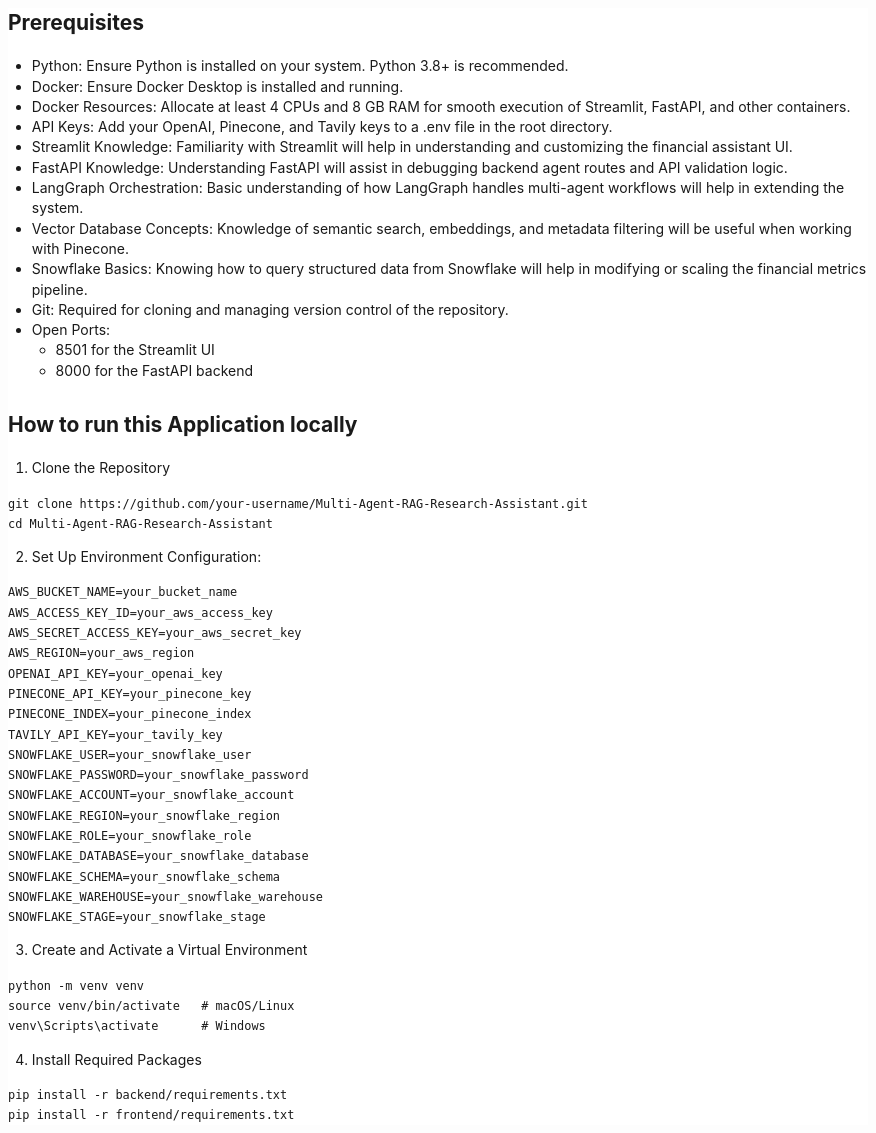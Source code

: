 ## Prerequisites

- Python: Ensure Python is installed on your system. Python 3.8+ is recommended.
- Docker: Ensure Docker Desktop is installed and running.
- Docker Resources: Allocate at least 4 CPUs and 8 GB RAM for smooth execution of Streamlit, FastAPI, and other containers.
- API Keys: Add your OpenAI, Pinecone, and Tavily keys to a .env file in the root directory.
- Streamlit Knowledge: Familiarity with Streamlit will help in understanding and customizing the financial assistant UI.
- FastAPI Knowledge: Understanding FastAPI will assist in debugging backend agent routes and API validation logic.
- LangGraph Orchestration: Basic understanding of how LangGraph handles multi-agent workflows will help in extending the system.
- Vector Database Concepts: Knowledge of semantic search, embeddings, and metadata filtering will be useful when working with Pinecone.
- Snowflake Basics: Knowing how to query structured data from Snowflake will help in modifying or scaling the financial metrics pipeline.
- Git: Required for cloning and managing version control of the repository.
- Open Ports:
  - 8501 for the Streamlit UI
  - 8000 for the FastAPI backend
 
## How to run this Application locally

1. Clone the Repository
```
git clone https://github.com/your-username/Multi-Agent-RAG-Research-Assistant.git
cd Multi-Agent-RAG-Research-Assistant
```

2. Set Up Environment Configuration:
```
AWS_BUCKET_NAME=your_bucket_name
AWS_ACCESS_KEY_ID=your_aws_access_key
AWS_SECRET_ACCESS_KEY=your_aws_secret_key
AWS_REGION=your_aws_region
OPENAI_API_KEY=your_openai_key
PINECONE_API_KEY=your_pinecone_key
PINECONE_INDEX=your_pinecone_index
TAVILY_API_KEY=your_tavily_key
SNOWFLAKE_USER=your_snowflake_user
SNOWFLAKE_PASSWORD=your_snowflake_password
SNOWFLAKE_ACCOUNT=your_snowflake_account
SNOWFLAKE_REGION=your_snowflake_region
SNOWFLAKE_ROLE=your_snowflake_role
SNOWFLAKE_DATABASE=your_snowflake_database
SNOWFLAKE_SCHEMA=your_snowflake_schema
SNOWFLAKE_WAREHOUSE=your_snowflake_warehouse
SNOWFLAKE_STAGE=your_snowflake_stage
```

3. Create and Activate a Virtual Environment
```
python -m venv venv
source venv/bin/activate   # macOS/Linux
venv\Scripts\activate      # Windows
```
4. Install Required Packages
```
pip install -r backend/requirements.txt
pip install -r frontend/requirements.txt
```
